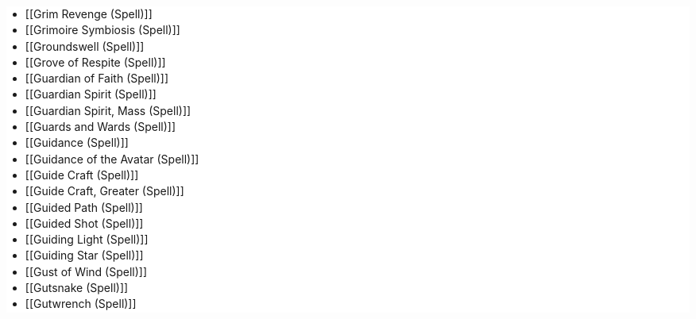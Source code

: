 - [[Grim Revenge (Spell)]]
- [[Grimoire Symbiosis (Spell)]]
- [[Groundswell (Spell)]]
- [[Grove of Respite (Spell)]]
- [[Guardian of Faith (Spell)]]
- [[Guardian Spirit (Spell)]]
- [[Guardian Spirit, Mass (Spell)]]
- [[Guards and Wards (Spell)]]
- [[Guidance (Spell)]]
- [[Guidance of the Avatar (Spell)]]
- [[Guide Craft (Spell)]]
- [[Guide Craft, Greater (Spell)]]
- [[Guided Path (Spell)]]
- [[Guided Shot (Spell)]]
- [[Guiding Light (Spell)]]
- [[Guiding Star (Spell)]]
- [[Gust of Wind (Spell)]]
- [[Gutsnake (Spell)]]
- [[Gutwrench (Spell)]]

